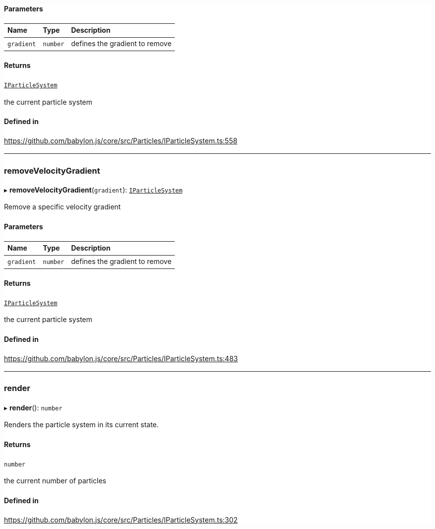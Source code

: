 #### Parameters

| Name | Type | Description |
| :------ | :------ | :------ |
| `gradient` | `number` | defines the gradient to remove |

#### Returns

[`IParticleSystem`](IParticleSystem.md)

the current particle system

#### Defined in

https://github.com/babylon.js/core/src/Particles/IParticleSystem.ts:558

___

### removeVelocityGradient

▸ **removeVelocityGradient**(`gradient`): [`IParticleSystem`](IParticleSystem.md)

Remove a specific velocity gradient

#### Parameters

| Name | Type | Description |
| :------ | :------ | :------ |
| `gradient` | `number` | defines the gradient to remove |

#### Returns

[`IParticleSystem`](IParticleSystem.md)

the current particle system

#### Defined in

https://github.com/babylon.js/core/src/Particles/IParticleSystem.ts:483

___

### render

▸ **render**(): `number`

Renders the particle system in its current state.

#### Returns

`number`

the current number of particles

#### Defined in

https://github.com/babylon.js/core/src/Particles/IParticleSystem.ts:302
